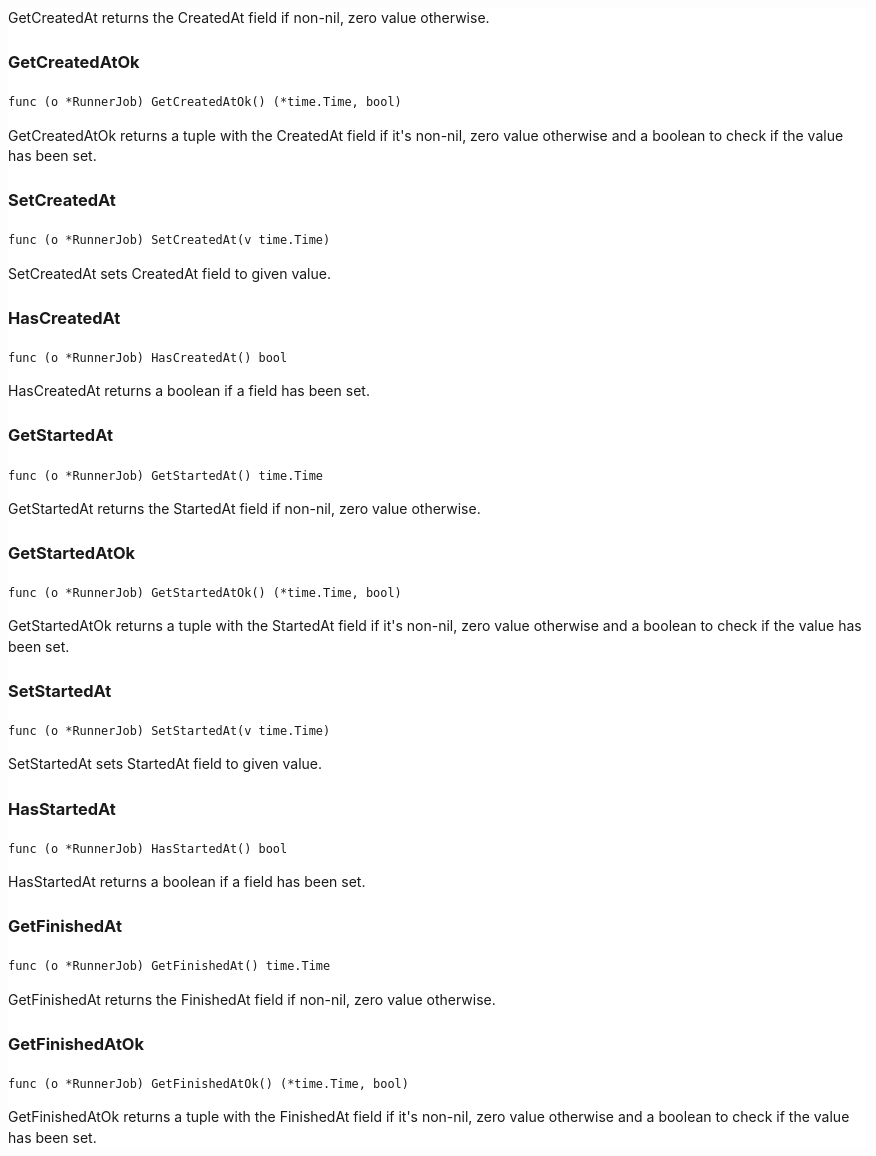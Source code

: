 GetCreatedAt returns the CreatedAt field if non-nil, zero value otherwise.

### GetCreatedAtOk

`func (o *RunnerJob) GetCreatedAtOk() (*time.Time, bool)`

GetCreatedAtOk returns a tuple with the CreatedAt field if it's non-nil, zero value otherwise
and a boolean to check if the value has been set.

### SetCreatedAt

`func (o *RunnerJob) SetCreatedAt(v time.Time)`

SetCreatedAt sets CreatedAt field to given value.

### HasCreatedAt

`func (o *RunnerJob) HasCreatedAt() bool`

HasCreatedAt returns a boolean if a field has been set.

### GetStartedAt

`func (o *RunnerJob) GetStartedAt() time.Time`

GetStartedAt returns the StartedAt field if non-nil, zero value otherwise.

### GetStartedAtOk

`func (o *RunnerJob) GetStartedAtOk() (*time.Time, bool)`

GetStartedAtOk returns a tuple with the StartedAt field if it's non-nil, zero value otherwise
and a boolean to check if the value has been set.

### SetStartedAt

`func (o *RunnerJob) SetStartedAt(v time.Time)`

SetStartedAt sets StartedAt field to given value.

### HasStartedAt

`func (o *RunnerJob) HasStartedAt() bool`

HasStartedAt returns a boolean if a field has been set.

### GetFinishedAt

`func (o *RunnerJob) GetFinishedAt() time.Time`

GetFinishedAt returns the FinishedAt field if non-nil, zero value otherwise.

### GetFinishedAtOk

`func (o *RunnerJob) GetFinishedAtOk() (*time.Time, bool)`

GetFinishedAtOk returns a tuple with the FinishedAt field if it's non-nil, zero value otherwise
and a boolean to check if the value has been set.
